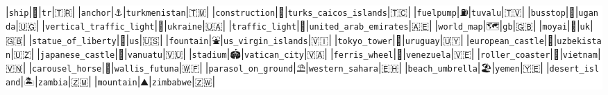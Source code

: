 |`ship`|:ship:|`tr`|:tr:|
|`anchor`|:anchor:|`turkmenistan`|:turkmenistan:|
|`construction`|:construction:|`turks_caicos_islands`|:turks_caicos_islands:|
|`fuelpump`|:fuelpump:|`tuvalu`|:tuvalu:|
|`busstop`|:busstop:|`uganda`|:uganda:|
|`vertical_traffic_light`|:vertical_traffic_light:|`ukraine`|:ukraine:|
|`traffic_light`|:traffic_light:|`united_arab_emirates`|:united_arab_emirates:|
|`world_map`|:world_map:|`gb`|:gb:|
|`moyai`|:moyai:|`uk`|:uk:|
|`statue_of_liberty`|:statue_of_liberty:|`us`|:us:|
|`fountain`|:fountain:|`us_virgin_islands`|:us_virgin_islands:|
|`tokyo_tower`|:tokyo_tower:|`uruguay`|:uruguay:|
|`european_castle`|:european_castle:|`uzbekistan`|:uzbekistan:|
|`japanese_castle`|:japanese_castle:|`vanuatu`|:vanuatu:|
|`stadium`|:stadium:|`vatican_city`|:vatican_city:|
|`ferris_wheel`|:ferris_wheel:|`venezuela`|:venezuela:|
|`roller_coaster`|:roller_coaster:|`vietnam`|:vietnam:|
|`carousel_horse`|:carousel_horse:|`wallis_futuna`|:wallis_futuna:|
|`parasol_on_ground`|:parasol_on_ground:|`western_sahara`|:western_sahara:|
|`beach_umbrella`|:beach_umbrella:|`yemen`|:yemen:|
|`desert_island`|:desert_island:|`zambia`|:zambia:|
|`mountain`|:mountain:|`zimbabwe`|:zimbabwe:|
